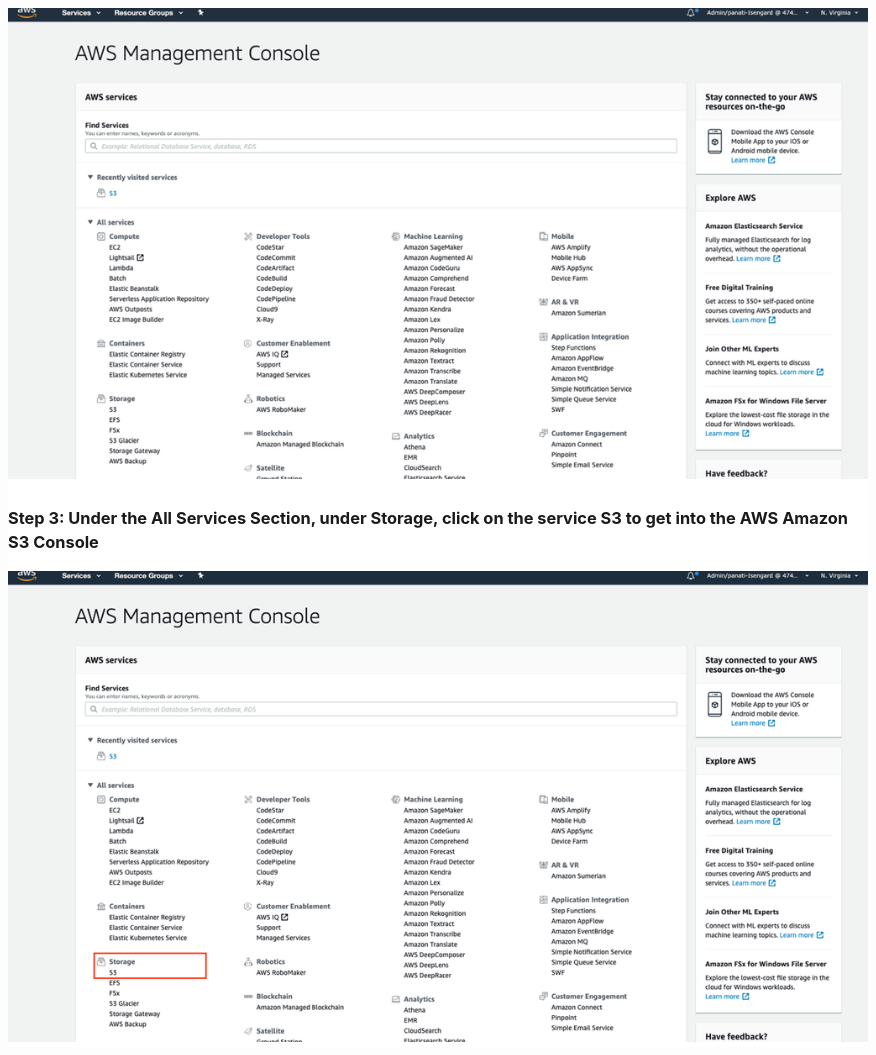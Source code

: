 ![](meta/media/image1.png)

### Step 3: Under the All Services Section, under Storage, click on the service S3 to get into the AWS Amazon S3 Console

![](meta/media/image2.png)
